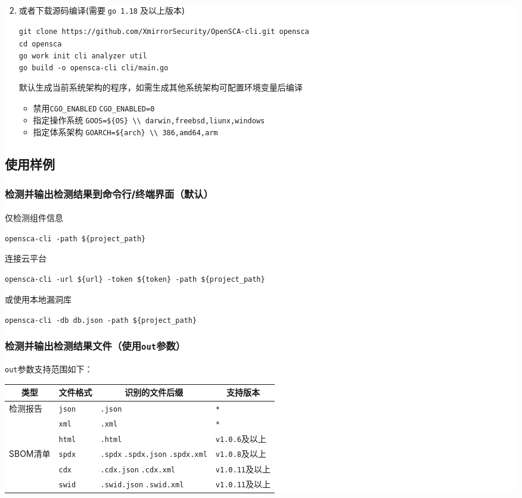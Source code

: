 2. 或者下载源码编译(需要 `go 1.18` 及以上版本)

   ```shell
   git clone https://github.com/XmirrorSecurity/OpenSCA-cli.git opensca
   cd opensca
   go work init cli analyzer util
   go build -o opensca-cli cli/main.go
   ```

   默认生成当前系统架构的程序，如需生成其他系统架构可配置环境变量后编译

   - 禁用`CGO_ENABLED`
     `CGO_ENABLED=0`
   - 指定操作系统
     `GOOS=${OS} \\ darwin,freebsd,liunx,windows`
   - 指定体系架构
     `GOARCH=${arch} \\ 386,amd64,arm`

## 使用样例

### 检测并输出检测结果到命令行/终端界面（默认）

仅检测组件信息

```shell
opensca-cli -path ${project_path}
```

连接云平台

```shell
opensca-cli -url ${url} -token ${token} -path ${project_path}
```

或使用本地漏洞库

```shell
opensca-cli -db db.json -path ${project_path}
```

### 检测并输出检测结果文件（使用`out`参数）

`out`参数支持范围如下：

| 类型     | 文件格式 | 识别的文件后缀                   | 支持版本        |
| -------- | -------- | -------------------------------- | --------------- |
| 检测报告 | `json`   | `.json`                          | `*`             |
|          | `xml`    | `.xml`                           | `*`             |
|          | `html`   | `.html`                          | `v1.0.6`及以上  |
| SBOM清单 | `spdx`   | `.spdx` `.spdx.json` `.spdx.xml` | `v1.0.8`及以上  |
|          | `cdx`    | `.cdx.json` `.cdx.xml`           | `v1.0.11`及以上 |
|          | `swid`   | `.swid.json` `.swid.xml`         | `v1.0.11`及以上 |
